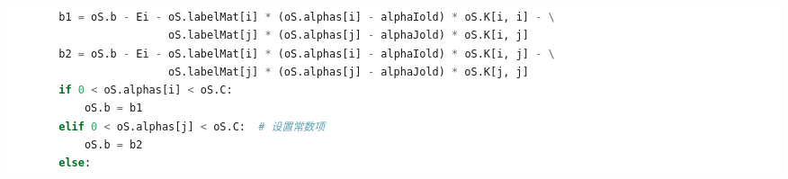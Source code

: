 ```python
        b1 = oS.b - Ei - oS.labelMat[i] * (oS.alphas[i] - alphaIold) * oS.K[i, i] - \
                         oS.labelMat[j] * (oS.alphas[j] - alphaJold) * oS.K[i, j]
        b2 = oS.b - Ei - oS.labelMat[i] * (oS.alphas[i] - alphaIold) * oS.K[i, j] - \
                         oS.labelMat[j] * (oS.alphas[j] - alphaJold) * oS.K[j, j]
        if 0 < oS.alphas[i] < oS.C:
            oS.b = b1
        elif 0 < oS.alphas[j] < oS.C:  # 设置常数项
            oS.b = b2
        else:
